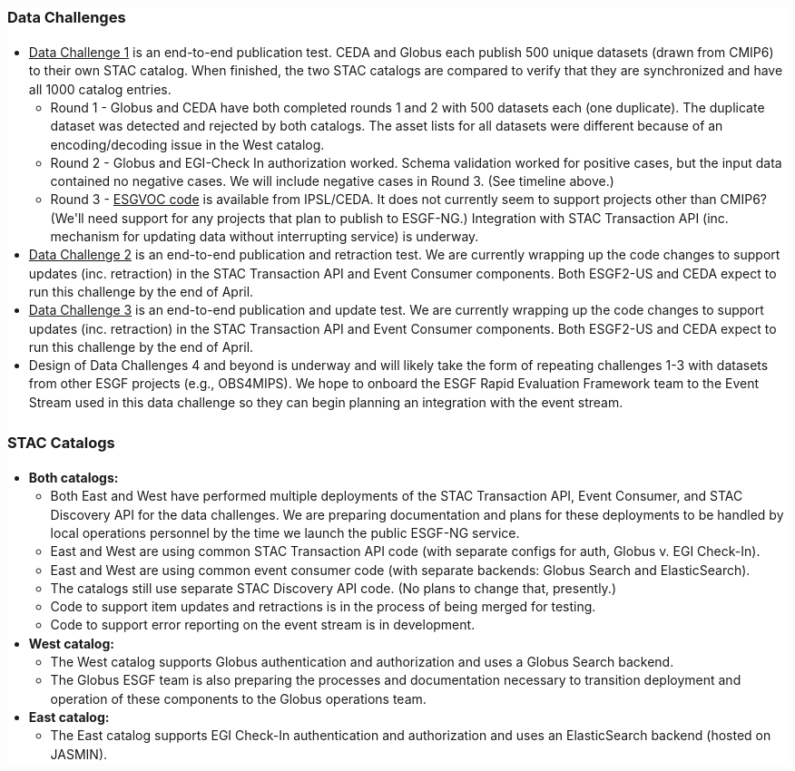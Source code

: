 ### Data Challenges
* [Data Challenge 1](https://github.com/ESGF/esgf-roadmap/blob/main/data-challenges/01-Publication.md) is an end-to-end publication test. CEDA and Globus each publish 500 unique datasets (drawn from CMIP6) to their own STAC catalog. When finished, the two STAC catalogs are compared to verify that they are synchronized and have all 1000 catalog entries.
  * Round 1 - Globus and CEDA have both completed rounds 1 and 2 with 500 datasets each (one duplicate). The duplicate dataset was detected and rejected by both catalogs. The asset lists for all datasets were different because of an encoding/decoding issue in the West catalog.
  * Round 2 - Globus and EGI-Check In authorization worked. Schema validation worked for positive cases, but the input data contained no negative cases. We will include negative cases in Round 3. (See timeline above.)
  * Round 3 - [ESGVOC code](https://github.com/ESGF/esgf-vocab) is available from IPSL/CEDA. It does not currently seem to support projects other than CMIP6? (We'll need support for any projects that plan to publish to ESGF-NG.) Integration with STAC Transaction API (inc. mechanism for updating data without interrupting service) is underway.
* [Data Challenge 2](https://github.com/ESGF/esgf-roadmap/blob/main/data-challenges/02-Retraction.md) is an end-to-end publication and retraction test. We are currently wrapping up the code changes to support updates (inc. retraction) in the STAC Transaction API and Event Consumer components. Both ESGF2-US and CEDA expect to run this challenge by the end of April.
* [Data Challenge 3](https://github.com/ESGF/esgf-roadmap/blob/main/data-challenges/03-Update.md) is an end-to-end publication and update test. We are currently wrapping up the code changes to support updates (inc. retraction) in the STAC Transaction API and Event Consumer components. Both ESGF2-US and CEDA expect to run this challenge by the end of April.
* Design of Data Challenges 4 and beyond is underway and will likely take the form of repeating challenges 1-3 with datasets from other ESGF projects (e.g., OBS4MIPS). We hope to onboard the ESGF Rapid Evaluation Framework team to the Event Stream used in this data challenge so they can begin planning an integration with the event stream.

### STAC Catalogs

* **Both catalogs:**
  * Both East and West have performed multiple deployments of the STAC Transaction API, Event Consumer, and STAC Discovery API for the data challenges. We are preparing documentation and plans for these deployments to be handled by local operations personnel by the time we launch the public ESGF-NG service.
  * East and West are using common STAC Transaction API code (with separate configs for auth, Globus v. EGI Check-In).
  * East and West are using common event consumer code (with separate backends: Globus Search and ElasticSearch).
  * The catalogs still use separate STAC Discovery API code. (No plans to change that, presently.)
  * Code to support item updates and retractions is in the process of being merged for testing.
  * Code to support error reporting on the event stream is in development.
* **West catalog:**
  * The West catalog supports Globus authentication and authorization and uses a Globus Search backend.
  * The Globus ESGF team is also preparing the processes and documentation necessary to transition deployment and operation of these components to the Globus operations team.
* **East catalog:**
  * The East catalog supports EGI Check-In authentication and authorization and uses an ElasticSearch backend (hosted on JASMIN).
